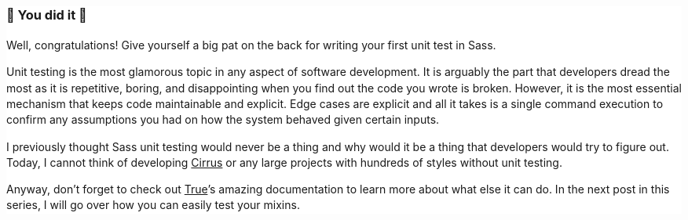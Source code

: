 ### 🎉 You did it 🎉

Well, congratulations! Give yourself a big pat on the back for writing your first unit test in Sass. 

Unit testing is the most glamorous topic in any aspect of software development. It is arguably the part that developers dread the most as it is repetitive, boring, and disappointing when you find out the code you wrote is broken. However, it is the most essential mechanism that keeps code maintainable and explicit. Edge cases are explicit and all it takes is a single command execution to confirm any assumptions you had on how the system behaved given certain inputs.

I previously thought Sass unit testing would never be a thing and why would it be a thing that developers would try to figure out. Today, I cannot think of developing [Cirrus](https://github.com/Spiderpig86/Cirrus) or any large projects with hundreds of styles without unit testing.

Anyway, don’t forget to check out [True](https://www.oddbird.net/true/docs/)’s amazing documentation to learn more about what else it can do. In the next post in this series, I will go over how you can easily test your mixins.